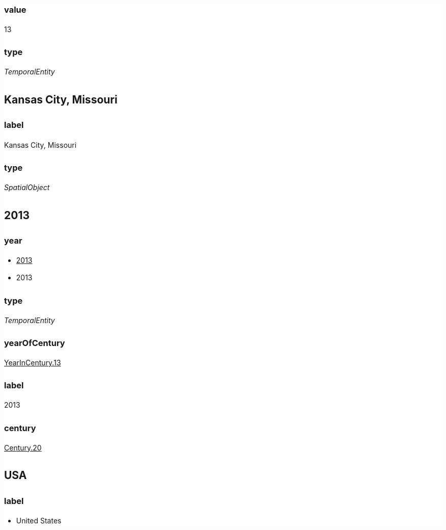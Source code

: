 ### value


13

### type


*TemporalEntity*

## Kansas City, Missouri

### label


Kansas City, Missouri

### type


*SpatialObject*

## 2013

### year

 - [2013](#2013)

 - 2013

### type


*TemporalEntity*

### yearOfCentury


[YearInCentury.13](#YearInCentury.13)

### label


2013

### century


[Century.20](#Century.20)

## USA

### label

 - United States
